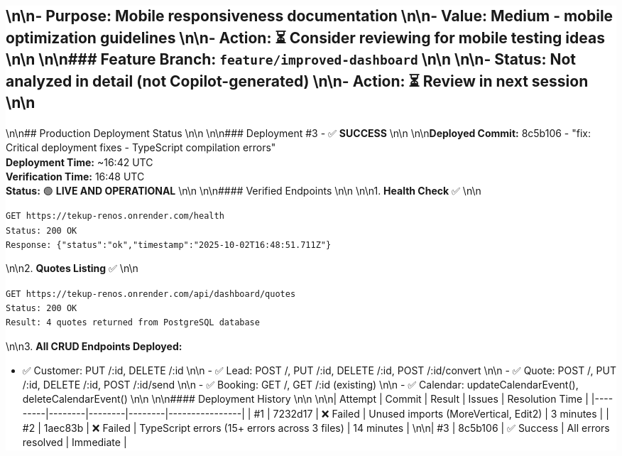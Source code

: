\n\n- **Purpose:** Mobile responsiveness documentation
\n\n- **Value:** Medium - mobile optimization guidelines
\n\n- **Action:** ⏳ Consider reviewing for mobile testing ideas
\n\n
\n\n### Feature Branch: `feature/improved-dashboard`
\n\n
\n\n- **Status:** Not analyzed in detail (not Copilot-generated)
\n\n- **Action:** ⏳ Review in next session
\n\n
---

\n\n## Production Deployment Status
\n\n
\n\n### Deployment #3 - ✅ **SUCCESS**
\n\n
\n\n**Deployed Commit:** 8c5b106 - "fix: Critical deployment fixes - TypeScript compilation errors"  
**Deployment Time:** ~16:42 UTC  
**Verification Time:** 16:48 UTC  
**Status:** 🟢 **LIVE AND OPERATIONAL**
\n\n
\n\n#### Verified Endpoints
\n\n
\n\n1. **Health Check** ✅
\n\n
   ```
   GET https://tekup-renos.onrender.com/health
   Status: 200 OK
   Response: {"status":"ok","timestamp":"2025-10-02T16:48:51.711Z"}
   ```

\n\n2. **Quotes Listing** ✅
\n\n
   ```
   GET https://tekup-renos.onrender.com/api/dashboard/quotes
   Status: 200 OK
   Result: 4 quotes returned from PostgreSQL database
   ```

\n\n3. **All CRUD Endpoints Deployed:**
   - ✅ Customer: PUT /:id, DELETE /:id
\n\n   - ✅ Lead: POST /, PUT /:id, DELETE /:id, POST /:id/convert
\n\n   - ✅ Quote: POST /, PUT /:id, DELETE /:id, POST /:id/send
\n\n   - ✅ Booking: GET /, GET /:id (existing)
\n\n   - ✅ Calendar: updateCalendarEvent(), deleteCalendarEvent()
\n\n
\n\n#### Deployment History
\n\n
\n\n| Attempt | Commit | Result | Issues | Resolution Time |
|---------|--------|--------|--------|----------------|
| #1 | 7232d17 | ❌ Failed | Unused imports (MoreVertical, Edit2) | 3 minutes |
| #2 | 1aec83b | ❌ Failed | TypeScript errors (15+ errors across 3 files) | 14 minutes |
\n\n| #3 | 8c5b106 | ✅ Success | All errors resolved | Immediate |
